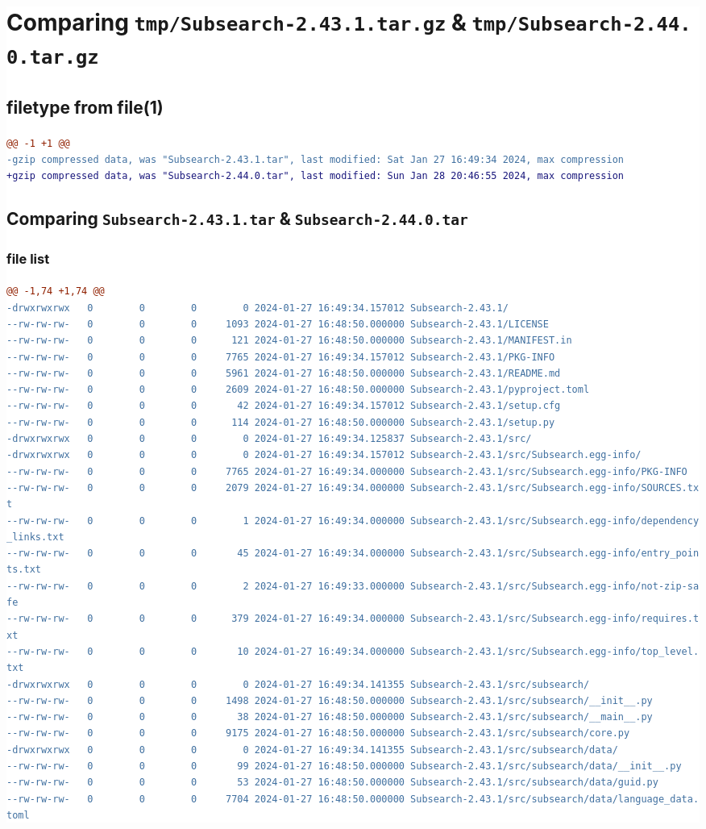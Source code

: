 # Comparing `tmp/Subsearch-2.43.1.tar.gz` & `tmp/Subsearch-2.44.0.tar.gz`

## filetype from file(1)

```diff
@@ -1 +1 @@
-gzip compressed data, was "Subsearch-2.43.1.tar", last modified: Sat Jan 27 16:49:34 2024, max compression
+gzip compressed data, was "Subsearch-2.44.0.tar", last modified: Sun Jan 28 20:46:55 2024, max compression
```

## Comparing `Subsearch-2.43.1.tar` & `Subsearch-2.44.0.tar`

### file list

```diff
@@ -1,74 +1,74 @@
-drwxrwxrwx   0        0        0        0 2024-01-27 16:49:34.157012 Subsearch-2.43.1/
--rw-rw-rw-   0        0        0     1093 2024-01-27 16:48:50.000000 Subsearch-2.43.1/LICENSE
--rw-rw-rw-   0        0        0      121 2024-01-27 16:48:50.000000 Subsearch-2.43.1/MANIFEST.in
--rw-rw-rw-   0        0        0     7765 2024-01-27 16:49:34.157012 Subsearch-2.43.1/PKG-INFO
--rw-rw-rw-   0        0        0     5961 2024-01-27 16:48:50.000000 Subsearch-2.43.1/README.md
--rw-rw-rw-   0        0        0     2609 2024-01-27 16:48:50.000000 Subsearch-2.43.1/pyproject.toml
--rw-rw-rw-   0        0        0       42 2024-01-27 16:49:34.157012 Subsearch-2.43.1/setup.cfg
--rw-rw-rw-   0        0        0      114 2024-01-27 16:48:50.000000 Subsearch-2.43.1/setup.py
-drwxrwxrwx   0        0        0        0 2024-01-27 16:49:34.125837 Subsearch-2.43.1/src/
-drwxrwxrwx   0        0        0        0 2024-01-27 16:49:34.157012 Subsearch-2.43.1/src/Subsearch.egg-info/
--rw-rw-rw-   0        0        0     7765 2024-01-27 16:49:34.000000 Subsearch-2.43.1/src/Subsearch.egg-info/PKG-INFO
--rw-rw-rw-   0        0        0     2079 2024-01-27 16:49:34.000000 Subsearch-2.43.1/src/Subsearch.egg-info/SOURCES.txt
--rw-rw-rw-   0        0        0        1 2024-01-27 16:49:34.000000 Subsearch-2.43.1/src/Subsearch.egg-info/dependency_links.txt
--rw-rw-rw-   0        0        0       45 2024-01-27 16:49:34.000000 Subsearch-2.43.1/src/Subsearch.egg-info/entry_points.txt
--rw-rw-rw-   0        0        0        2 2024-01-27 16:49:33.000000 Subsearch-2.43.1/src/Subsearch.egg-info/not-zip-safe
--rw-rw-rw-   0        0        0      379 2024-01-27 16:49:34.000000 Subsearch-2.43.1/src/Subsearch.egg-info/requires.txt
--rw-rw-rw-   0        0        0       10 2024-01-27 16:49:34.000000 Subsearch-2.43.1/src/Subsearch.egg-info/top_level.txt
-drwxrwxrwx   0        0        0        0 2024-01-27 16:49:34.141355 Subsearch-2.43.1/src/subsearch/
--rw-rw-rw-   0        0        0     1498 2024-01-27 16:48:50.000000 Subsearch-2.43.1/src/subsearch/__init__.py
--rw-rw-rw-   0        0        0       38 2024-01-27 16:48:50.000000 Subsearch-2.43.1/src/subsearch/__main__.py
--rw-rw-rw-   0        0        0     9175 2024-01-27 16:48:50.000000 Subsearch-2.43.1/src/subsearch/core.py
-drwxrwxrwx   0        0        0        0 2024-01-27 16:49:34.141355 Subsearch-2.43.1/src/subsearch/data/
--rw-rw-rw-   0        0        0       99 2024-01-27 16:48:50.000000 Subsearch-2.43.1/src/subsearch/data/__init__.py
--rw-rw-rw-   0        0        0       53 2024-01-27 16:48:50.000000 Subsearch-2.43.1/src/subsearch/data/guid.py
--rw-rw-rw-   0        0        0     7704 2024-01-27 16:48:50.000000 Subsearch-2.43.1/src/subsearch/data/language_data.toml
```